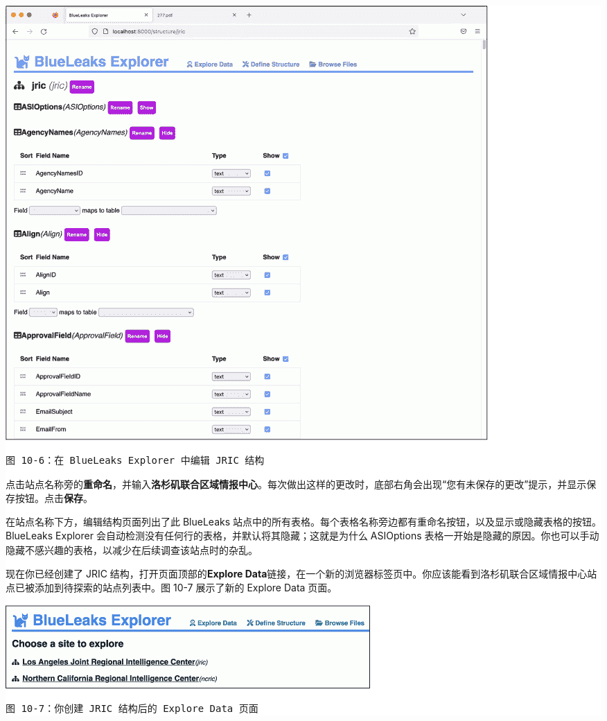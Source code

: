 ![编辑 JRIC 结构的 BlueLeaks Explorer 页面截图。它展示了 JRIC 中的所有表格、每个表格的所有字段，以及几个定义这些表格和字段如何作用和彼此关联的选项。](img/Figure10-6.png)

<samp class="SANS_Futura_Std_Book_Oblique_I_11">图 10-6：在 BlueLeaks Explorer 中编辑 JRIC 结构</samp>

点击站点名称旁的**重命名**，并输入**洛杉矶联合区域情报中心**。每次做出这样的更改时，底部右角会出现“您有未保存的更改”提示，并显示保存按钮。点击**保存**。

在站点名称下方，编辑结构页面列出了此 BlueLeaks 站点中的所有表格。每个表格名称旁边都有重命名按钮，以及显示或隐藏表格的按钮。BlueLeaks Explorer 会自动检测没有任何行的表格，并默认将其隐藏；这就是为什么 ASIOptions 表格一开始是隐藏的原因。你也可以手动隐藏不感兴趣的表格，以减少在后续调查该站点时的杂乱。

现在你已经创建了 JRIC 结构，打开页面顶部的**Explore Data**链接，在一个新的浏览器标签页中。你应该能看到洛杉矶联合区域情报中心站点已被添加到待探索的站点列表中。图 10-7 展示了新的 Explore Data 页面。

![创建 JRIC 结构后的 Explore Data 页面截图。该页面上方显示了 JRIC 站点，位于 NCRIC 之上。](img/Figure10-7.png)

<samp class="SANS_Futura_Std_Book_Oblique_I_11">图 10-7：你创建 JRIC 结构后的 Explore Data 页面</samp>
